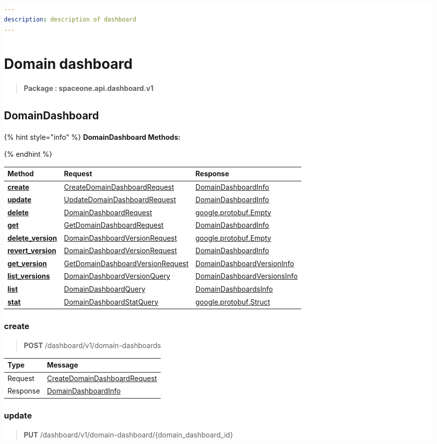 ```yaml
---
description: description of dashboard
---
```

# Domain dashboard

>  **Package : spaceone.api.dashboard.v1**

## DomainDashboard

{% hint style="info" %}
**DomainDashboard Methods:**

{%  endhint %}


| Method | Request | Response |
| :----- | :-------- | :-------- |
| [**create**](domain-dashboard.md#create)|   [CreateDomainDashboardRequest](domain-dashboard.md#createdomaindashboardrequest) |   [DomainDashboardInfo](domain-dashboard.md#domaindashboardinfo) |
| [**update**](domain-dashboard.md#update)|   [UpdateDomainDashboardRequest](domain-dashboard.md#updatedomaindashboardrequest) |   [DomainDashboardInfo](domain-dashboard.md#domaindashboardinfo) |
| [**delete**](domain-dashboard.md#delete)|   [DomainDashboardRequest](domain-dashboard.md#domaindashboardrequest) |  [google.protobuf.Empty](https://github.com/protocolbuffers/protobuf/blob/master/src/google/protobuf/empty.proto)|
| [**get**](domain-dashboard.md#get)|   [GetDomainDashboardRequest](domain-dashboard.md#getdomaindashboardrequest) |   [DomainDashboardInfo](domain-dashboard.md#domaindashboardinfo) |
| [**delete_version**](domain-dashboard.md#delete_version)|   [DomainDashboardVersionRequest](domain-dashboard.md#domaindashboardversionrequest) |  [google.protobuf.Empty](https://github.com/protocolbuffers/protobuf/blob/master/src/google/protobuf/empty.proto)|
| [**revert_version**](domain-dashboard.md#revert_version)|   [DomainDashboardVersionRequest](domain-dashboard.md#domaindashboardversionrequest) |   [DomainDashboardInfo](domain-dashboard.md#domaindashboardinfo) |
| [**get_version**](domain-dashboard.md#get_version)|   [GetDomainDashboardVersionRequest](domain-dashboard.md#getdomaindashboardversionrequest) |   [DomainDashboardVersionInfo](domain-dashboard.md#domaindashboardversioninfo) |
| [**list_versions**](domain-dashboard.md#list_versions)|   [DomainDashboardVersionQuery](domain-dashboard.md#domaindashboardversionquery) |   [DomainDashboardVersionsInfo](domain-dashboard.md#domaindashboardversionsinfo) |
| [**list**](domain-dashboard.md#list)|   [DomainDashboardQuery](domain-dashboard.md#domaindashboardquery) |   [DomainDashboardsInfo](domain-dashboard.md#domaindashboardsinfo) |
| [**stat**](domain-dashboard.md#stat)|   [DomainDashboardStatQuery](domain-dashboard.md#domaindashboardstatquery) |  [google.protobuf.Struct](https://github.com/protocolbuffers/protobuf/blob/master/src/google/protobuf/struct.proto)| 
 

 
### create
> **POST** /dashboard/v1/domain-dashboards
>


| Type | Message |
| :--- | :--- |
| Request | [CreateDomainDashboardRequest](domain-dashboard.md#createdomaindashboardrequest) |
| Response |  [DomainDashboardInfo](domain-dashboard.md#domaindashboardinfo)  |
 
 

 
### update
> **PUT** /dashboard/v1/domain-dashboard/{domain_dashboard_id}
>
